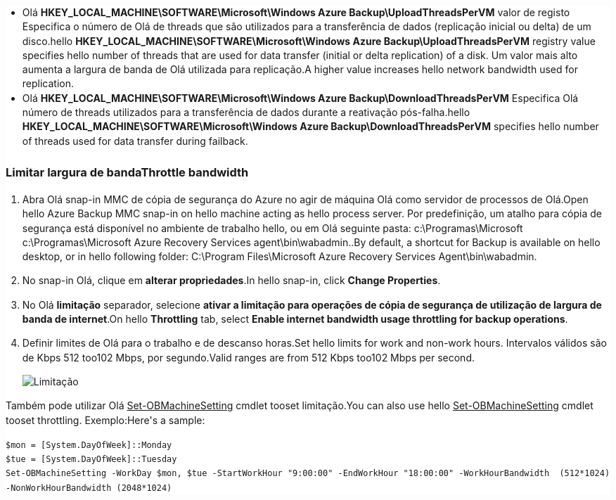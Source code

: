  * <span data-ttu-id="057be-228">Olá **HKEY_LOCAL_MACHINE\SOFTWARE\Microsoft\Windows Azure Backup\UploadThreadsPerVM** valor de registo Especifica o número de Olá de threads que são utilizados para a transferência de dados (replicação inicial ou delta) de um disco.</span><span class="sxs-lookup"><span data-stu-id="057be-228">hello **HKEY_LOCAL_MACHINE\SOFTWARE\Microsoft\Windows Azure Backup\UploadThreadsPerVM** registry value specifies hello number of threads that are used for data transfer (initial or delta replication) of a disk.</span></span> <span data-ttu-id="057be-229">Um valor mais alto aumenta a largura de banda de Olá utilizada para replicação.</span><span class="sxs-lookup"><span data-stu-id="057be-229">A higher value increases hello network bandwidth used for replication.</span></span>
  * <span data-ttu-id="057be-230">Olá **HKEY_LOCAL_MACHINE\SOFTWARE\Microsoft\Windows Azure Backup\DownloadThreadsPerVM** Especifica Olá número de threads utilizados para a transferência de dados durante a reativação pós-falha.</span><span class="sxs-lookup"><span data-stu-id="057be-230">hello **HKEY_LOCAL_MACHINE\SOFTWARE\Microsoft\Windows Azure Backup\DownloadThreadsPerVM** specifies hello number of threads used for data transfer during failback.</span></span>

### <a name="throttle-bandwidth"></a><span data-ttu-id="057be-231">Limitar largura de banda</span><span class="sxs-lookup"><span data-stu-id="057be-231">Throttle bandwidth</span></span>

1. <span data-ttu-id="057be-232">Abra Olá snap-in MMC de cópia de segurança do Azure no agir de máquina Olá como servidor de processos de Olá.</span><span class="sxs-lookup"><span data-stu-id="057be-232">Open hello Azure Backup MMC snap-in on hello machine acting as hello process server.</span></span> <span data-ttu-id="057be-233">Por predefinição, um atalho para cópia de segurança está disponível no ambiente de trabalho hello, ou em Olá seguinte pasta: c:\Programas\Microsoft c:\Programas\Microsoft Azure Recovery Services agent\bin\wabadmin..</span><span class="sxs-lookup"><span data-stu-id="057be-233">By default, a shortcut for Backup is available on hello desktop, or in hello following folder: C:\Program Files\Microsoft Azure Recovery Services Agent\bin\wabadmin.</span></span>
2. <span data-ttu-id="057be-234">No snap-in Olá, clique em **alterar propriedades**.</span><span class="sxs-lookup"><span data-stu-id="057be-234">In hello snap-in, click **Change Properties**.</span></span>
3. <span data-ttu-id="057be-235">No Olá **limitação** separador, selecione **ativar a limitação para operações de cópia de segurança de utilização de largura de banda de internet**.</span><span class="sxs-lookup"><span data-stu-id="057be-235">On hello **Throttling** tab, select **Enable internet bandwidth usage throttling for backup operations**.</span></span>
4. <span data-ttu-id="057be-236">Definir limites de Olá para o trabalho e de descanso horas.</span><span class="sxs-lookup"><span data-stu-id="057be-236">Set hello limits for work and non-work hours.</span></span> <span data-ttu-id="057be-237">Intervalos válidos são de Kbps 512 too102 Mbps, por segundo.</span><span class="sxs-lookup"><span data-stu-id="057be-237">Valid ranges are from 512 Kbps too102 Mbps per second.</span></span>

    ![Limitação](./media/vmware-walkthrough-capacity/throttle2.png)

<span data-ttu-id="057be-239">Também pode utilizar Olá [Set-OBMachineSetting](https://technet.microsoft.com/library/hh770409.aspx) cmdlet tooset limitação.</span><span class="sxs-lookup"><span data-stu-id="057be-239">You can also use hello [Set-OBMachineSetting](https://technet.microsoft.com/library/hh770409.aspx) cmdlet tooset throttling.</span></span> <span data-ttu-id="057be-240">Exemplo:</span><span class="sxs-lookup"><span data-stu-id="057be-240">Here's a sample:</span></span>

    $mon = [System.DayOfWeek]::Monday
    $tue = [System.DayOfWeek]::Tuesday
    Set-OBMachineSetting -WorkDay $mon, $tue -StartWorkHour "9:00:00" -EndWorkHour "18:00:00" -WorkHourBandwidth  (512*1024) -NonWorkHourBandwidth (2048*1024)
